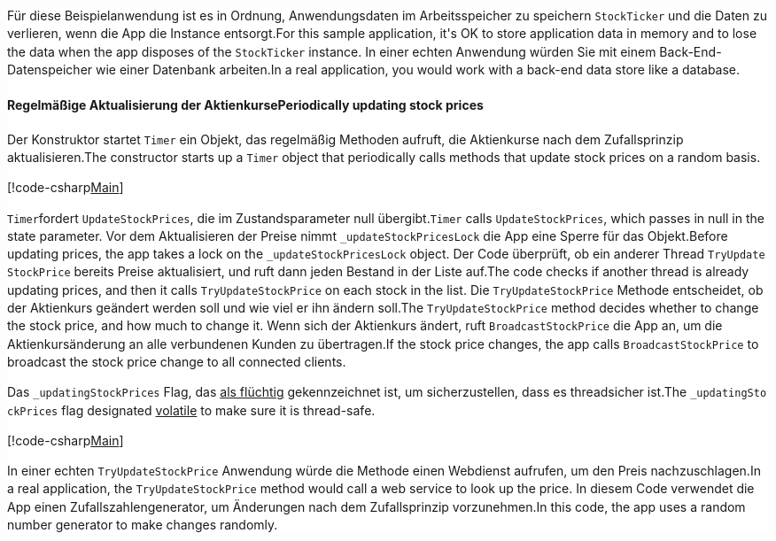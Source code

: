<span data-ttu-id="b8c34-194">Für diese Beispielanwendung ist es in Ordnung, Anwendungsdaten im Arbeitsspeicher zu speichern `StockTicker` und die Daten zu verlieren, wenn die App die Instance entsorgt.</span><span class="sxs-lookup"><span data-stu-id="b8c34-194">For this sample application, it's OK to store application data in memory and to lose the data when the app disposes of the  `StockTicker` instance.</span></span> <span data-ttu-id="b8c34-195">In einer echten Anwendung würden Sie mit einem Back-End-Datenspeicher wie einer Datenbank arbeiten.</span><span class="sxs-lookup"><span data-stu-id="b8c34-195">In a real application, you would work with a back-end data store like a database.</span></span>

#### <a name="periodically-updating-stock-prices"></a><span data-ttu-id="b8c34-196">Regelmäßige Aktualisierung der Aktienkurse</span><span class="sxs-lookup"><span data-stu-id="b8c34-196">Periodically updating stock prices</span></span>

<span data-ttu-id="b8c34-197">Der Konstruktor startet `Timer` ein Objekt, das regelmäßig Methoden aufruft, die Aktienkurse nach dem Zufallsprinzip aktualisieren.</span><span class="sxs-lookup"><span data-stu-id="b8c34-197">The constructor starts up a `Timer` object that periodically calls methods that update stock prices on a random basis.</span></span>

[!code-csharp[Main](tutorial-server-broadcast-with-signalr/samples/sample7.cs)]

 <span data-ttu-id="b8c34-198">`Timer`fordert `UpdateStockPrices`, die im Zustandsparameter null übergibt.</span><span class="sxs-lookup"><span data-stu-id="b8c34-198">`Timer` calls `UpdateStockPrices`, which passes in null in the state parameter.</span></span> <span data-ttu-id="b8c34-199">Vor dem Aktualisieren der Preise nimmt `_updateStockPricesLock` die App eine Sperre für das Objekt.</span><span class="sxs-lookup"><span data-stu-id="b8c34-199">Before updating prices, the app takes a lock on the `_updateStockPricesLock` object.</span></span> <span data-ttu-id="b8c34-200">Der Code überprüft, ob ein anderer Thread `TryUpdateStockPrice` bereits Preise aktualisiert, und ruft dann jeden Bestand in der Liste auf.</span><span class="sxs-lookup"><span data-stu-id="b8c34-200">The code checks if another thread is already updating prices, and then it calls `TryUpdateStockPrice` on each stock in the list.</span></span> <span data-ttu-id="b8c34-201">Die `TryUpdateStockPrice` Methode entscheidet, ob der Aktienkurs geändert werden soll und wie viel er ihn ändern soll.</span><span class="sxs-lookup"><span data-stu-id="b8c34-201">The `TryUpdateStockPrice` method decides whether to change the stock price, and how much to change it.</span></span> <span data-ttu-id="b8c34-202">Wenn sich der Aktienkurs ändert, ruft `BroadcastStockPrice` die App an, um die Aktienkursänderung an alle verbundenen Kunden zu übertragen.</span><span class="sxs-lookup"><span data-stu-id="b8c34-202">If the stock price changes, the app calls `BroadcastStockPrice` to broadcast the stock price change to all connected clients.</span></span>

<span data-ttu-id="b8c34-203">Das `_updatingStockPrices` Flag, das [als flüchtig](https://msdn.microsoft.com/library/x13ttww7.aspx) gekennzeichnet ist, um sicherzustellen, dass es threadsicher ist.</span><span class="sxs-lookup"><span data-stu-id="b8c34-203">The `_updatingStockPrices` flag designated [volatile](https://msdn.microsoft.com/library/x13ttww7.aspx) to make sure it is thread-safe.</span></span>

[!code-csharp[Main](tutorial-server-broadcast-with-signalr/samples/sample8.cs)]

<span data-ttu-id="b8c34-204">In einer echten `TryUpdateStockPrice` Anwendung würde die Methode einen Webdienst aufrufen, um den Preis nachzuschlagen.</span><span class="sxs-lookup"><span data-stu-id="b8c34-204">In a real application, the `TryUpdateStockPrice` method would call a web service to look up the price.</span></span> <span data-ttu-id="b8c34-205">In diesem Code verwendet die App einen Zufallszahlengenerator, um Änderungen nach dem Zufallsprinzip vorzunehmen.</span><span class="sxs-lookup"><span data-stu-id="b8c34-205">In this code, the app uses a random number generator to make changes randomly.</span></span>
